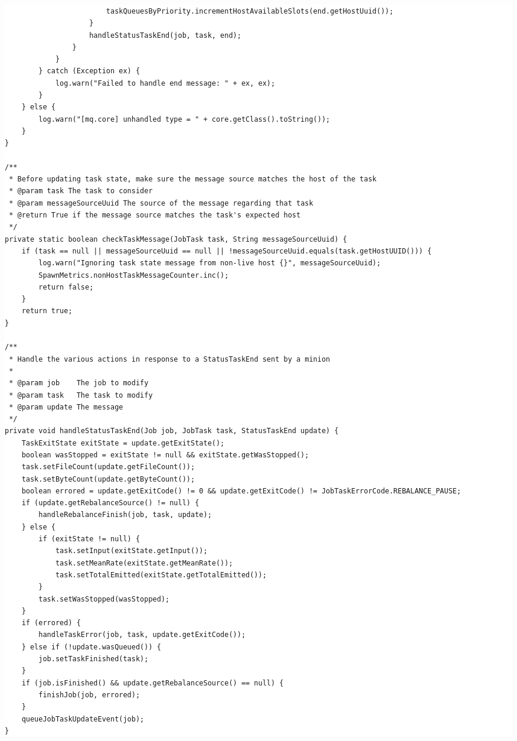                             taskQueuesByPriority.incrementHostAvailableSlots(end.getHostUuid());
                        }
                        handleStatusTaskEnd(job, task, end);
                    }
                }
            } catch (Exception ex) {
                log.warn("Failed to handle end message: " + ex, ex);
            }
        } else {
            log.warn("[mq.core] unhandled type = " + core.getClass().toString());
        }
    }

    /**
     * Before updating task state, make sure the message source matches the host of the task
     * @param task The task to consider
     * @param messageSourceUuid The source of the message regarding that task
     * @return True if the message source matches the task's expected host
     */
    private static boolean checkTaskMessage(JobTask task, String messageSourceUuid) {
        if (task == null || messageSourceUuid == null || !messageSourceUuid.equals(task.getHostUUID())) {
            log.warn("Ignoring task state message from non-live host {}", messageSourceUuid);
            SpawnMetrics.nonHostTaskMessageCounter.inc();
            return false;
        }
        return true;
    }

    /**
     * Handle the various actions in response to a StatusTaskEnd sent by a minion
     *
     * @param job    The job to modify
     * @param task   The task to modify
     * @param update The message
     */
    private void handleStatusTaskEnd(Job job, JobTask task, StatusTaskEnd update) {
        TaskExitState exitState = update.getExitState();
        boolean wasStopped = exitState != null && exitState.getWasStopped();
        task.setFileCount(update.getFileCount());
        task.setByteCount(update.getByteCount());
        boolean errored = update.getExitCode() != 0 && update.getExitCode() != JobTaskErrorCode.REBALANCE_PAUSE;
        if (update.getRebalanceSource() != null) {
            handleRebalanceFinish(job, task, update);
        } else {
            if (exitState != null) {
                task.setInput(exitState.getInput());
                task.setMeanRate(exitState.getMeanRate());
                task.setTotalEmitted(exitState.getTotalEmitted());
            }
            task.setWasStopped(wasStopped);
        }
        if (errored) {
            handleTaskError(job, task, update.getExitCode());
        } else if (!update.wasQueued()) {
            job.setTaskFinished(task);
        }
        if (job.isFinished() && update.getRebalanceSource() == null) {
            finishJob(job, errored);
        }
        queueJobTaskUpdateEvent(job);
    }
